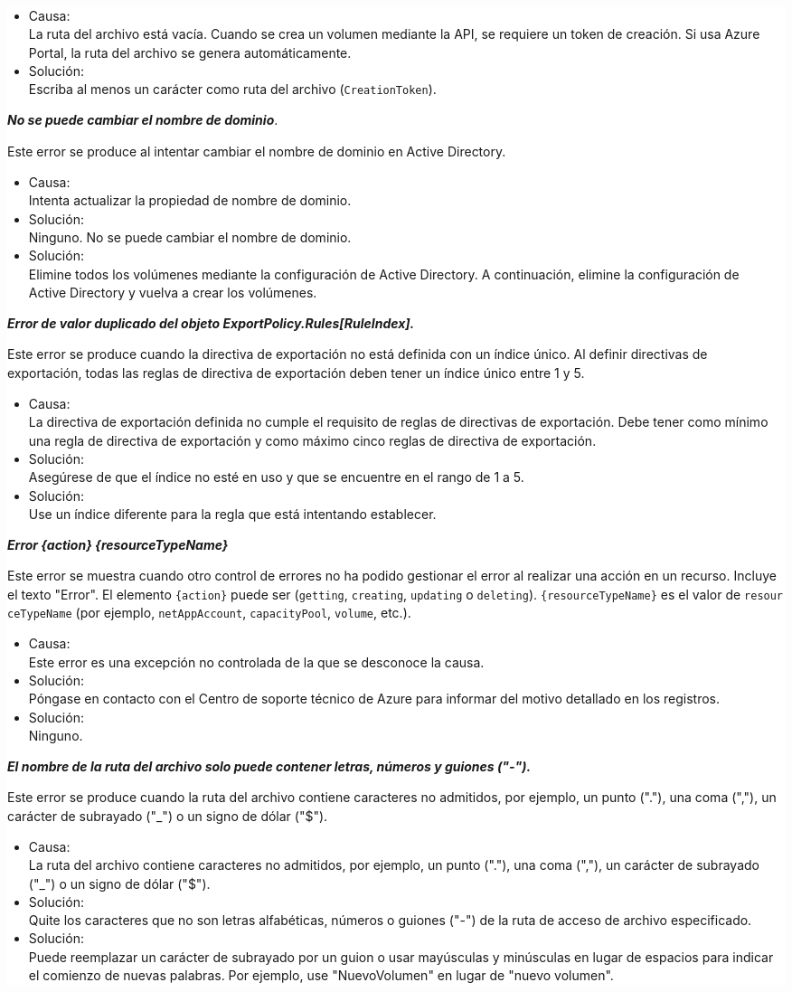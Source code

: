 * Causa:   
La ruta del archivo está vacía.  Cuando se crea un volumen mediante la API, se requiere un token de creación. Si usa Azure Portal, la ruta del archivo se genera automáticamente.
* Solución:   
Escriba al menos un carácter como ruta del archivo (`CreationToken`).

***No se puede cambiar el nombre de dominio***.

Este error se produce al intentar cambiar el nombre de dominio en Active Directory.

* Causa:   
Intenta actualizar la propiedad de nombre de dominio.
* Solución:    
Ninguno. No se puede cambiar el nombre de dominio.
* Solución:   
Elimine todos los volúmenes mediante la configuración de Active Directory. A continuación, elimine la configuración de Active Directory y vuelva a crear los volúmenes.

***Error de valor duplicado del objeto ExportPolicy.Rules[RuleIndex].***

Este error se produce cuando la directiva de exportación no está definida con un índice único. Al definir directivas de exportación, todas las reglas de directiva de exportación deben tener un índice único entre 1 y 5.

* Causa:   
La directiva de exportación definida no cumple el requisito de reglas de directivas de exportación. Debe tener como mínimo una regla de directiva de exportación y como máximo cinco reglas de directiva de exportación.
* Solución:   
Asegúrese de que el índice no esté en uso y que se encuentre en el rango de 1 a 5.
* Solución:   
Use un índice diferente para la regla que está intentando establecer.

***Error {action} {resourceTypeName}***

Este error se muestra cuando otro control de errores no ha podido gestionar el error al realizar una acción en un recurso.   Incluye el texto "Error". El elemento `{action}` puede ser (`getting`, `creating`, `updating` o `deleting`).  `{resourceTypeName}` es el valor de `resourceTypeName` (por ejemplo, `netAppAccount`, `capacityPool`, `volume`, etc.).

* Causa:   
Este error es una excepción no controlada de la que se desconoce la causa.
* Solución:   
Póngase en contacto con el Centro de soporte técnico de Azure para informar del motivo detallado en los registros.
* Solución:   
Ninguno.

***El nombre de la ruta del archivo solo puede contener letras, números y guiones ("-").***

Este error se produce cuando la ruta del archivo contiene caracteres no admitidos, por ejemplo, un punto ("."), una coma (","), un carácter de subrayado ("_") o un signo de dólar ("$").

* Causa:   
La ruta del archivo contiene caracteres no admitidos, por ejemplo, un punto ("."), una coma (","), un carácter de subrayado ("_") o un signo de dólar ("$").
* Solución:   
Quite los caracteres que no son letras alfabéticas, números o guiones ("-") de la ruta de acceso de archivo especificado.
* Solución:   
Puede reemplazar un carácter de subrayado por un guion o usar mayúsculas y minúsculas en lugar de espacios para indicar el comienzo de nuevas palabras.  Por ejemplo, use "NuevoVolumen" en lugar de "nuevo volumen".
